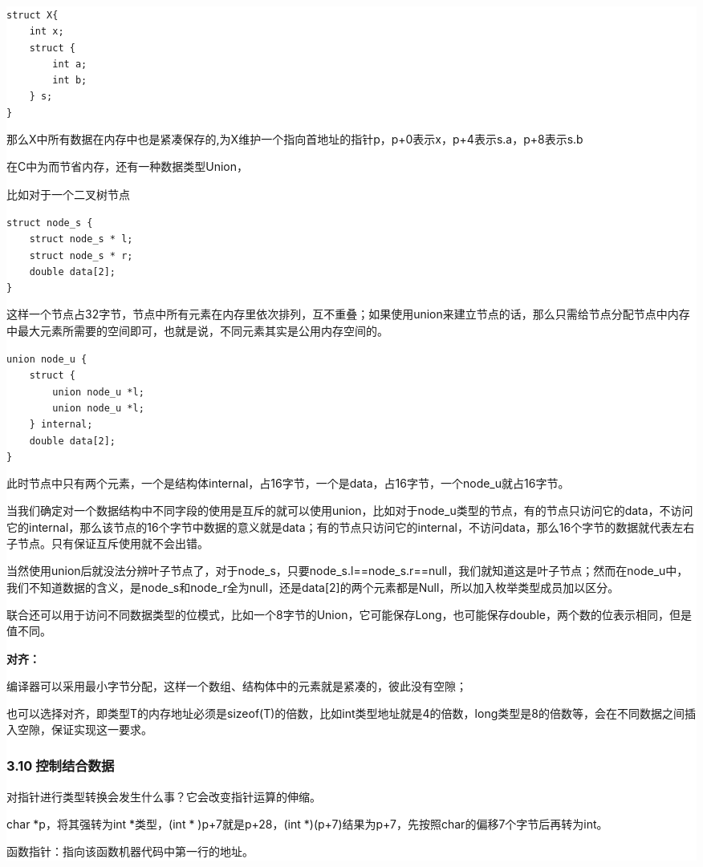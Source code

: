 ```
struct X{
	int x;
	struct {
		int a;
		int b;
	} s;
}
```

那么X中所有数据在内存中也是紧凑保存的,为X维护一个指向首地址的指针p，p+0表示x，p+4表示s.a，p+8表示s.b

在C中为而节省内存，还有一种数据类型Union，

比如对于一个二叉树节点

```
struct node_s {
	struct node_s * l;
	struct node_s * r;
	double data[2];	
}
```

这样一个节点占32字节，节点中所有元素在内存里依次排列，互不重叠；如果使用union来建立节点的话，那么只需给节点分配节点中内存中最大元素所需要的空间即可，也就是说，不同元素其实是公用内存空间的。

```
union node_u {
	struct {
		union node_u *l;
		union node_u *l;
	} internal;
	double data[2];	
}
```

此时节点中只有两个元素，一个是结构体internal，占16字节，一个是data，占16字节，一个node_u就占16字节。

当我们确定对一个数据结构中不同字段的使用是互斥的就可以使用union，比如对于node_u类型的节点，有的节点只访问它的data，不访问它的internal，那么该节点的16个字节中数据的意义就是data；有的节点只访问它的internal，不访问data，那么16个字节的数据就代表左右子节点。只有保证互斥使用就不会出错。

当然使用union后就没法分辨叶子节点了，对于node_s，只要node_s.l==node_s.r==null，我们就知道这是叶子节点；然而在node_u中，我们不知道数据的含义，是node_s和node_r全为null，还是data[2]的两个元素都是Null，所以加入枚举类型成员加以区分。

联合还可以用于访问不同数据类型的位模式，比如一个8字节的Union，它可能保存Long，也可能保存double，两个数的位表示相同，但是值不同。

**对齐：**

编译器可以采用最小字节分配，这样一个数组、结构体中的元素就是紧凑的，彼此没有空隙；

也可以选择对齐，即类型T的内存地址必须是sizeof(T)的倍数，比如int类型地址就是4的倍数，long类型是8的倍数等，会在不同数据之间插入空隙，保证实现这一要求。

### 3.10 控制结合数据

对指针进行类型转换会发生什么事？它会改变指针运算的伸缩。

char \*p，将其强转为int \*类型，(int \* )p+7就是p+28，(int \*)(p+7)结果为p+7，先按照char的偏移7个字节后再转为int。

函数指针：指向该函数机器代码中第一行的地址。
